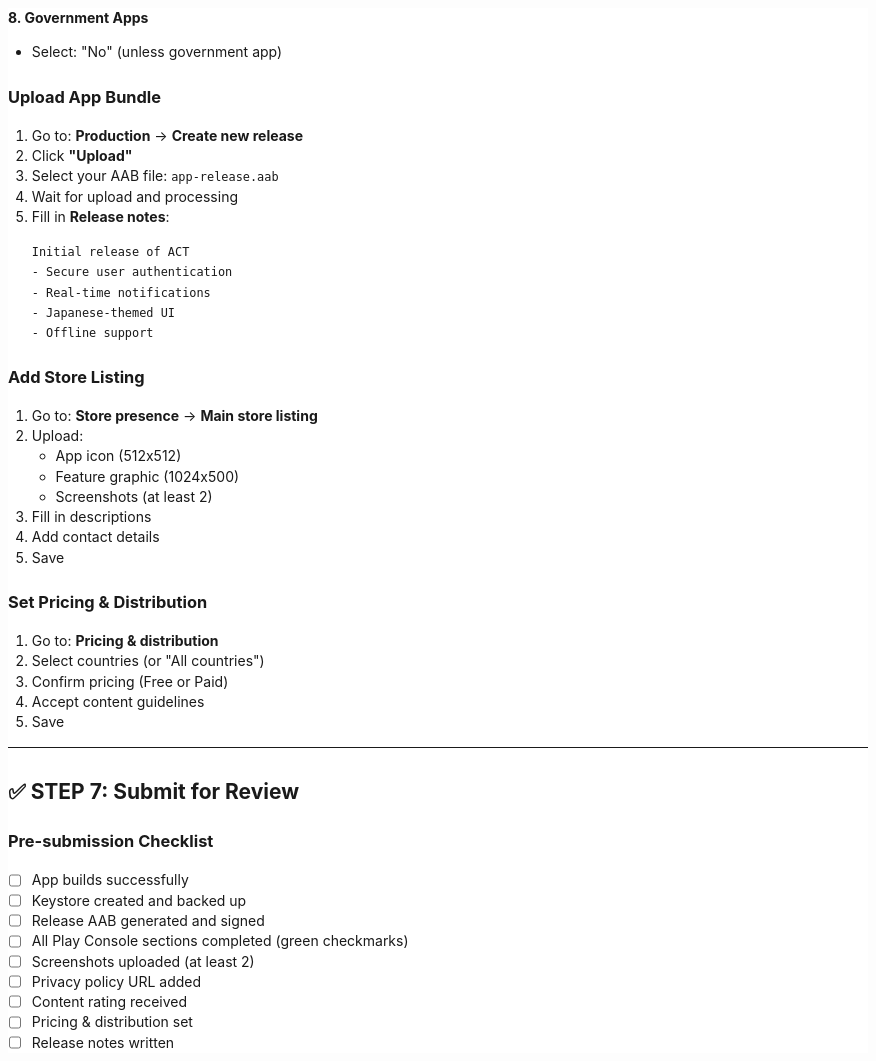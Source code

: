**8. Government Apps**
- Select: "No" (unless government app)

### Upload App Bundle

1. Go to: **Production** → **Create new release**
2. Click **"Upload"**
3. Select your AAB file: `app-release.aab`
4. Wait for upload and processing
5. Fill in **Release notes**:
   ```
   Initial release of ACT
   - Secure user authentication
   - Real-time notifications
   - Japanese-themed UI
   - Offline support
   ```

### Add Store Listing

1. Go to: **Store presence** → **Main store listing**
2. Upload:
   - App icon (512x512)
   - Feature graphic (1024x500)
   - Screenshots (at least 2)
3. Fill in descriptions
4. Add contact details
5. Save

### Set Pricing & Distribution

1. Go to: **Pricing & distribution**
2. Select countries (or "All countries")
3. Confirm pricing (Free or Paid)
4. Accept content guidelines
5. Save

---

## ✅ STEP 7: Submit for Review

### Pre-submission Checklist

- [ ] App builds successfully
- [ ] Keystore created and backed up
- [ ] Release AAB generated and signed
- [ ] All Play Console sections completed (green checkmarks)
- [ ] Screenshots uploaded (at least 2)
- [ ] Privacy policy URL added
- [ ] Content rating received
- [ ] Pricing & distribution set
- [ ] Release notes written
